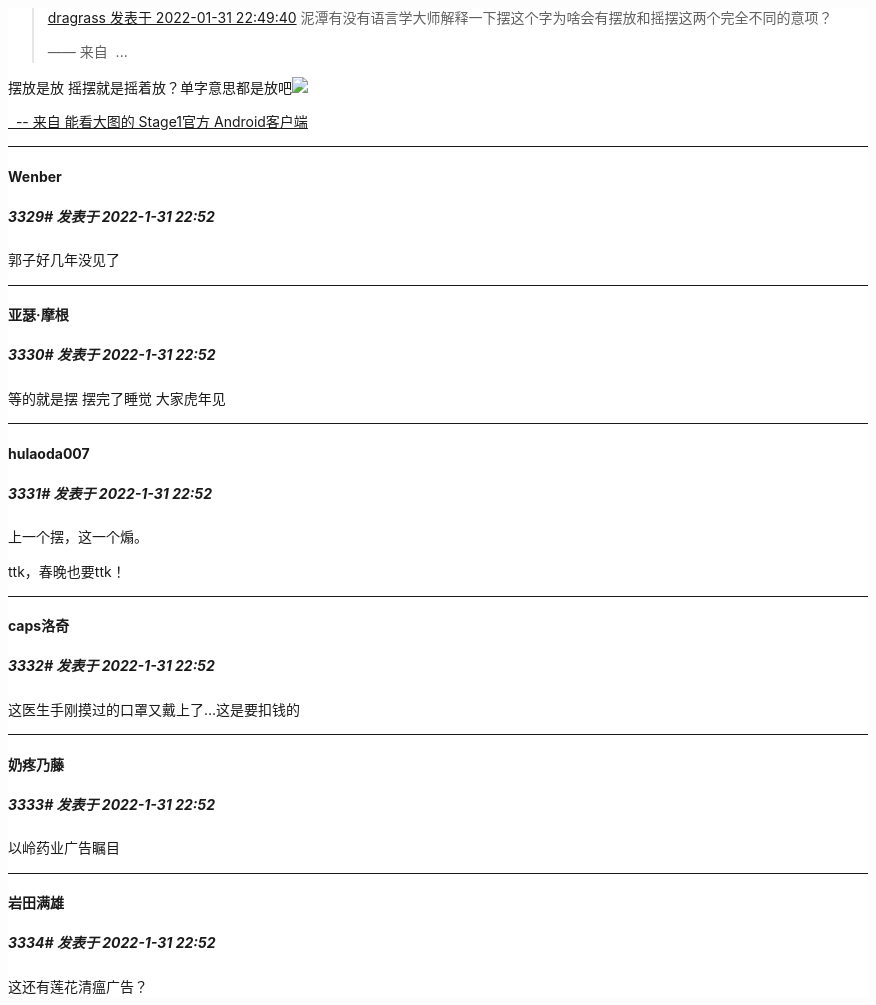 <blockquote><a href="httphttps://bbs.saraba1st.com/2b/forum.php?mod=redirect&amp;goto=findpost&amp;pid=54503703&amp;ptid=2050091" target="_blank">dragrass 发表于 2022-01-31 22:49:40</a>
泥潭有没有语言学大师解释一下摆这个字为啥会有摆放和摇摆这两个完全不同的意项？

—— 来自  ...</blockquote>摆放是放 摇摆就是摇着放？单字意思都是放吧<img src="https://static.saraba1st.com/image/smiley/face2017/105.png" referrerpolicy="no-referrer">

[  -- 来自 能看大图的 Stage1官方 Android客户端](https://www.coolapk.com/apk/140634)

*****

####  Wenber  
##### 3329#       发表于 2022-1-31 22:52

郭子好几年没见了 

*****

####  亚瑟·摩根  
##### 3330#       发表于 2022-1-31 22:52

等的就是摆
摆完了睡觉
大家虎年见



*****

####  hulaoda007  
##### 3331#       发表于 2022-1-31 22:52

上一个摆，这一个煽。

ttk，春晚也要ttk！

*****

####  caps洛奇  
##### 3332#       发表于 2022-1-31 22:52

这医生手刚摸过的口罩又戴上了…这是要扣钱的

*****

####  奶疼乃藤  
##### 3333#       发表于 2022-1-31 22:52

以岭药业广告瞩目

*****

####  岩田满雄  
##### 3334#       发表于 2022-1-31 22:52

这还有莲花清瘟广告？

